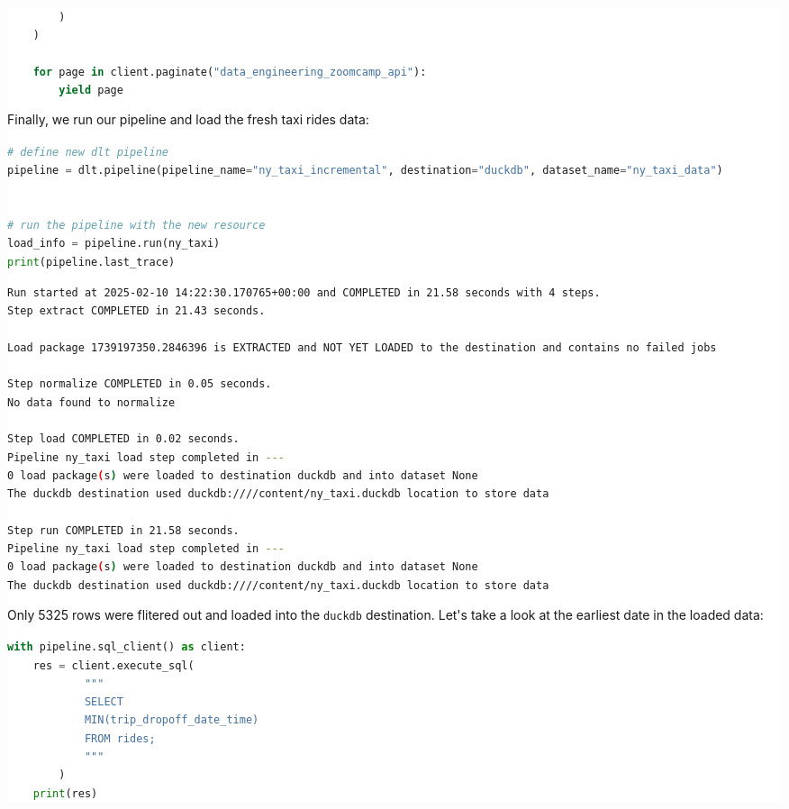 ```python
        )
    )

    for page in client.paginate("data_engineering_zoomcamp_api"):
        yield page
```

Finally, we run our pipeline and load the fresh taxi rides data:

```python
# define new dlt pipeline
pipeline = dlt.pipeline(pipeline_name="ny_taxi_incremental", destination="duckdb", dataset_name="ny_taxi_data")


# run the pipeline with the new resource
load_info = pipeline.run(ny_taxi)
print(pipeline.last_trace)
```

```bash
Run started at 2025-02-10 14:22:30.170765+00:00 and COMPLETED in 21.58 seconds with 4 steps.
Step extract COMPLETED in 21.43 seconds.

Load package 1739197350.2846396 is EXTRACTED and NOT YET LOADED to the destination and contains no failed jobs

Step normalize COMPLETED in 0.05 seconds.
No data found to normalize

Step load COMPLETED in 0.02 seconds.
Pipeline ny_taxi load step completed in ---
0 load package(s) were loaded to destination duckdb and into dataset None
The duckdb destination used duckdb:////content/ny_taxi.duckdb location to store data

Step run COMPLETED in 21.58 seconds.
Pipeline ny_taxi load step completed in ---
0 load package(s) were loaded to destination duckdb and into dataset None
The duckdb destination used duckdb:////content/ny_taxi.duckdb location to store data
```

Only 5325 rows were flitered out and loaded into the `duckdb` destination. Let's take a look at the earliest date in the loaded data:

```python
with pipeline.sql_client() as client:
    res = client.execute_sql(
            """
            SELECT
            MIN(trip_dropoff_date_time)
            FROM rides;
            """
        )
    print(res)
```
